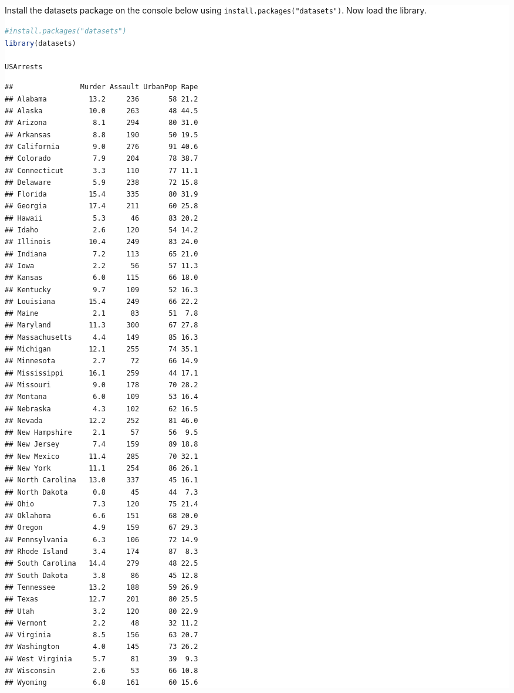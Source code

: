 Install the datasets package on the console below using `install.packages("datasets")`. Now load the library.


```r
#install.packages("datasets")
library(datasets)

USArrests
```

```
##                Murder Assault UrbanPop Rape
## Alabama          13.2     236       58 21.2
## Alaska           10.0     263       48 44.5
## Arizona           8.1     294       80 31.0
## Arkansas          8.8     190       50 19.5
## California        9.0     276       91 40.6
## Colorado          7.9     204       78 38.7
## Connecticut       3.3     110       77 11.1
## Delaware          5.9     238       72 15.8
## Florida          15.4     335       80 31.9
## Georgia          17.4     211       60 25.8
## Hawaii            5.3      46       83 20.2
## Idaho             2.6     120       54 14.2
## Illinois         10.4     249       83 24.0
## Indiana           7.2     113       65 21.0
## Iowa              2.2      56       57 11.3
## Kansas            6.0     115       66 18.0
## Kentucky          9.7     109       52 16.3
## Louisiana        15.4     249       66 22.2
## Maine             2.1      83       51  7.8
## Maryland         11.3     300       67 27.8
## Massachusetts     4.4     149       85 16.3
## Michigan         12.1     255       74 35.1
## Minnesota         2.7      72       66 14.9
## Mississippi      16.1     259       44 17.1
## Missouri          9.0     178       70 28.2
## Montana           6.0     109       53 16.4
## Nebraska          4.3     102       62 16.5
## Nevada           12.2     252       81 46.0
## New Hampshire     2.1      57       56  9.5
## New Jersey        7.4     159       89 18.8
## New Mexico       11.4     285       70 32.1
## New York         11.1     254       86 26.1
## North Carolina   13.0     337       45 16.1
## North Dakota      0.8      45       44  7.3
## Ohio              7.3     120       75 21.4
## Oklahoma          6.6     151       68 20.0
## Oregon            4.9     159       67 29.3
## Pennsylvania      6.3     106       72 14.9
## Rhode Island      3.4     174       87  8.3
## South Carolina   14.4     279       48 22.5
## South Dakota      3.8      86       45 12.8
## Tennessee        13.2     188       59 26.9
## Texas            12.7     201       80 25.5
## Utah              3.2     120       80 22.9
## Vermont           2.2      48       32 11.2
## Virginia          8.5     156       63 20.7
## Washington        4.0     145       73 26.2
## West Virginia     5.7      81       39  9.3
## Wisconsin         2.6      53       66 10.8
## Wyoming           6.8     161       60 15.6
```
